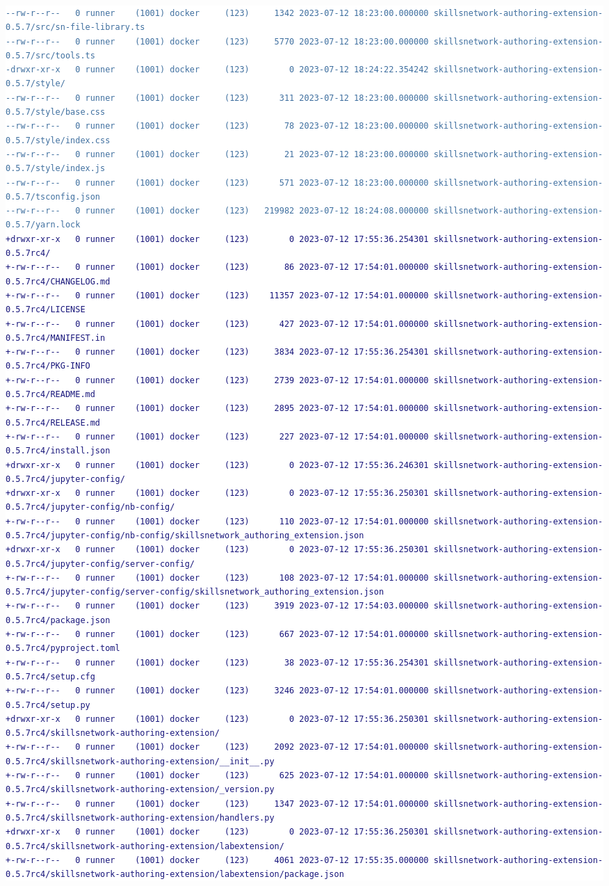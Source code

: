 ```diff
--rw-r--r--   0 runner    (1001) docker     (123)     1342 2023-07-12 18:23:00.000000 skillsnetwork-authoring-extension-0.5.7/src/sn-file-library.ts
--rw-r--r--   0 runner    (1001) docker     (123)     5770 2023-07-12 18:23:00.000000 skillsnetwork-authoring-extension-0.5.7/src/tools.ts
-drwxr-xr-x   0 runner    (1001) docker     (123)        0 2023-07-12 18:24:22.354242 skillsnetwork-authoring-extension-0.5.7/style/
--rw-r--r--   0 runner    (1001) docker     (123)      311 2023-07-12 18:23:00.000000 skillsnetwork-authoring-extension-0.5.7/style/base.css
--rw-r--r--   0 runner    (1001) docker     (123)       78 2023-07-12 18:23:00.000000 skillsnetwork-authoring-extension-0.5.7/style/index.css
--rw-r--r--   0 runner    (1001) docker     (123)       21 2023-07-12 18:23:00.000000 skillsnetwork-authoring-extension-0.5.7/style/index.js
--rw-r--r--   0 runner    (1001) docker     (123)      571 2023-07-12 18:23:00.000000 skillsnetwork-authoring-extension-0.5.7/tsconfig.json
--rw-r--r--   0 runner    (1001) docker     (123)   219982 2023-07-12 18:24:08.000000 skillsnetwork-authoring-extension-0.5.7/yarn.lock
+drwxr-xr-x   0 runner    (1001) docker     (123)        0 2023-07-12 17:55:36.254301 skillsnetwork-authoring-extension-0.5.7rc4/
+-rw-r--r--   0 runner    (1001) docker     (123)       86 2023-07-12 17:54:01.000000 skillsnetwork-authoring-extension-0.5.7rc4/CHANGELOG.md
+-rw-r--r--   0 runner    (1001) docker     (123)    11357 2023-07-12 17:54:01.000000 skillsnetwork-authoring-extension-0.5.7rc4/LICENSE
+-rw-r--r--   0 runner    (1001) docker     (123)      427 2023-07-12 17:54:01.000000 skillsnetwork-authoring-extension-0.5.7rc4/MANIFEST.in
+-rw-r--r--   0 runner    (1001) docker     (123)     3834 2023-07-12 17:55:36.254301 skillsnetwork-authoring-extension-0.5.7rc4/PKG-INFO
+-rw-r--r--   0 runner    (1001) docker     (123)     2739 2023-07-12 17:54:01.000000 skillsnetwork-authoring-extension-0.5.7rc4/README.md
+-rw-r--r--   0 runner    (1001) docker     (123)     2895 2023-07-12 17:54:01.000000 skillsnetwork-authoring-extension-0.5.7rc4/RELEASE.md
+-rw-r--r--   0 runner    (1001) docker     (123)      227 2023-07-12 17:54:01.000000 skillsnetwork-authoring-extension-0.5.7rc4/install.json
+drwxr-xr-x   0 runner    (1001) docker     (123)        0 2023-07-12 17:55:36.246301 skillsnetwork-authoring-extension-0.5.7rc4/jupyter-config/
+drwxr-xr-x   0 runner    (1001) docker     (123)        0 2023-07-12 17:55:36.250301 skillsnetwork-authoring-extension-0.5.7rc4/jupyter-config/nb-config/
+-rw-r--r--   0 runner    (1001) docker     (123)      110 2023-07-12 17:54:01.000000 skillsnetwork-authoring-extension-0.5.7rc4/jupyter-config/nb-config/skillsnetwork_authoring_extension.json
+drwxr-xr-x   0 runner    (1001) docker     (123)        0 2023-07-12 17:55:36.250301 skillsnetwork-authoring-extension-0.5.7rc4/jupyter-config/server-config/
+-rw-r--r--   0 runner    (1001) docker     (123)      108 2023-07-12 17:54:01.000000 skillsnetwork-authoring-extension-0.5.7rc4/jupyter-config/server-config/skillsnetwork_authoring_extension.json
+-rw-r--r--   0 runner    (1001) docker     (123)     3919 2023-07-12 17:54:03.000000 skillsnetwork-authoring-extension-0.5.7rc4/package.json
+-rw-r--r--   0 runner    (1001) docker     (123)      667 2023-07-12 17:54:01.000000 skillsnetwork-authoring-extension-0.5.7rc4/pyproject.toml
+-rw-r--r--   0 runner    (1001) docker     (123)       38 2023-07-12 17:55:36.254301 skillsnetwork-authoring-extension-0.5.7rc4/setup.cfg
+-rw-r--r--   0 runner    (1001) docker     (123)     3246 2023-07-12 17:54:01.000000 skillsnetwork-authoring-extension-0.5.7rc4/setup.py
+drwxr-xr-x   0 runner    (1001) docker     (123)        0 2023-07-12 17:55:36.250301 skillsnetwork-authoring-extension-0.5.7rc4/skillsnetwork-authoring-extension/
+-rw-r--r--   0 runner    (1001) docker     (123)     2092 2023-07-12 17:54:01.000000 skillsnetwork-authoring-extension-0.5.7rc4/skillsnetwork-authoring-extension/__init__.py
+-rw-r--r--   0 runner    (1001) docker     (123)      625 2023-07-12 17:54:01.000000 skillsnetwork-authoring-extension-0.5.7rc4/skillsnetwork-authoring-extension/_version.py
+-rw-r--r--   0 runner    (1001) docker     (123)     1347 2023-07-12 17:54:01.000000 skillsnetwork-authoring-extension-0.5.7rc4/skillsnetwork-authoring-extension/handlers.py
+drwxr-xr-x   0 runner    (1001) docker     (123)        0 2023-07-12 17:55:36.250301 skillsnetwork-authoring-extension-0.5.7rc4/skillsnetwork-authoring-extension/labextension/
+-rw-r--r--   0 runner    (1001) docker     (123)     4061 2023-07-12 17:55:35.000000 skillsnetwork-authoring-extension-0.5.7rc4/skillsnetwork-authoring-extension/labextension/package.json
```